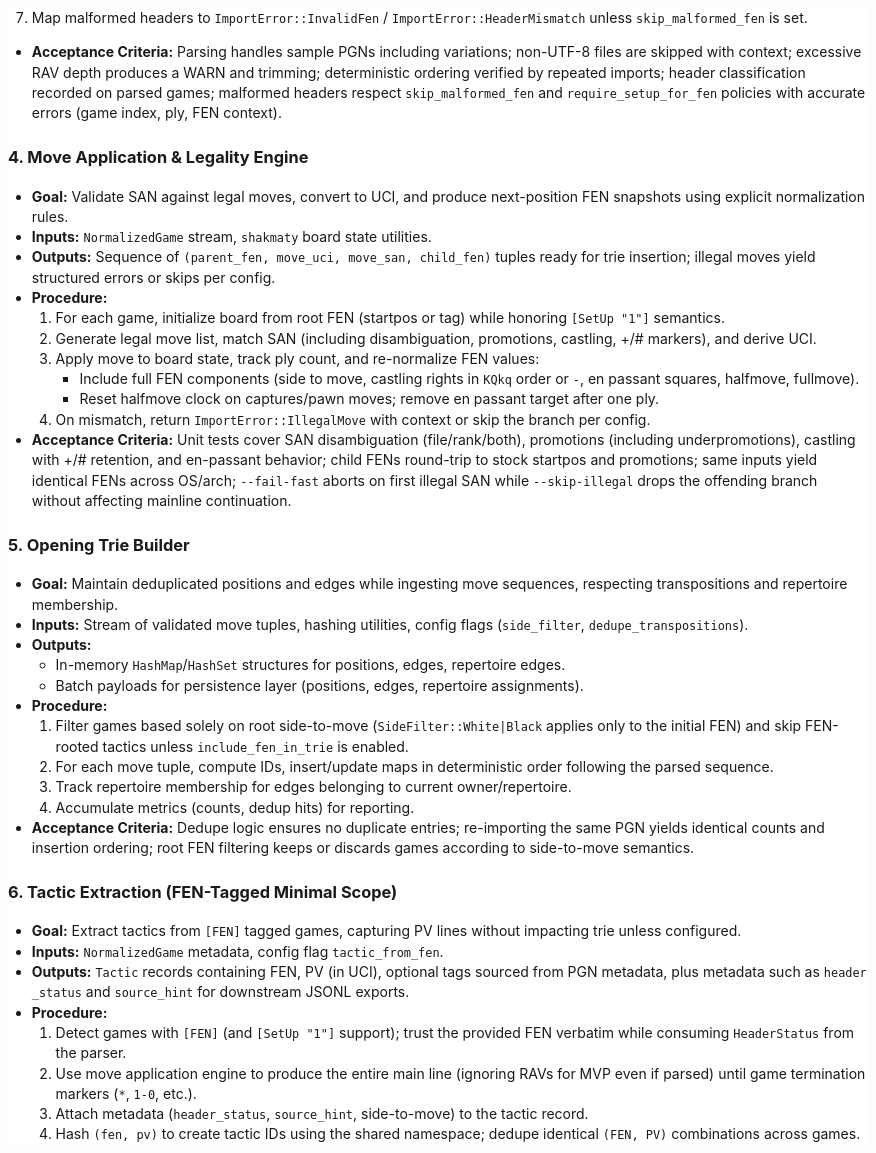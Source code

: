   7. Map malformed headers to `ImportError::InvalidFen` / `ImportError::HeaderMismatch` unless `skip_malformed_fen` is set.
- **Acceptance Criteria:** Parsing handles sample PGNs including variations; non-UTF-8 files are skipped with context; excessive RAV depth produces a WARN and trimming; deterministic ordering verified by repeated imports; header classification recorded on parsed games; malformed headers respect `skip_malformed_fen` and `require_setup_for_fen` policies with accurate errors (game index, ply, FEN context).

### 4. Move Application & Legality Engine
- **Goal:** Validate SAN against legal moves, convert to UCI, and produce next-position FEN snapshots using explicit normalization rules.
- **Inputs:** `NormalizedGame` stream, `shakmaty` board state utilities.
- **Outputs:** Sequence of `(parent_fen, move_uci, move_san, child_fen)` tuples ready for trie insertion; illegal moves yield structured errors or skips per config.
- **Procedure:**
  1. For each game, initialize board from root FEN (startpos or tag) while honoring `[SetUp "1"]` semantics.
  2. Generate legal move list, match SAN (including disambiguation, promotions, castling, +/# markers), and derive UCI.
  3. Apply move to board state, track ply count, and re-normalize FEN values:
     - Include full FEN components (side to move, castling rights in `KQkq` order or `-`, en passant squares, halfmove, fullmove).
     - Reset halfmove clock on captures/pawn moves; remove en passant target after one ply.
  4. On mismatch, return `ImportError::IllegalMove` with context or skip the branch per config.
- **Acceptance Criteria:** Unit tests cover SAN disambiguation (file/rank/both), promotions (including underpromotions), castling with +/# retention, and en-passant behavior; child FENs round-trip to stock startpos and promotions; same inputs yield identical FENs across OS/arch; `--fail-fast` aborts on first illegal SAN while `--skip-illegal` drops the offending branch without affecting mainline continuation.

### 5. Opening Trie Builder
- **Goal:** Maintain deduplicated positions and edges while ingesting move sequences, respecting transpositions and repertoire membership.
- **Inputs:** Stream of validated move tuples, hashing utilities, config flags (`side_filter`, `dedupe_transpositions`).
- **Outputs:**
  - In-memory `HashMap`/`HashSet` structures for positions, edges, repertoire edges.
  - Batch payloads for persistence layer (positions, edges, repertoire assignments).
- **Procedure:**
  1. Filter games based solely on root side-to-move (`SideFilter::White|Black` applies only to the initial FEN) and skip FEN-rooted tactics unless `include_fen_in_trie` is enabled.
  2. For each move tuple, compute IDs, insert/update maps in deterministic order following the parsed sequence.
  3. Track repertoire membership for edges belonging to current owner/repertoire.
  4. Accumulate metrics (counts, dedup hits) for reporting.
- **Acceptance Criteria:** Dedupe logic ensures no duplicate entries; re-importing the same PGN yields identical counts and insertion ordering; root FEN filtering keeps or discards games according to side-to-move semantics.

### 6. Tactic Extraction (FEN-Tagged Minimal Scope)
- **Goal:** Extract tactics from `[FEN]` tagged games, capturing PV lines without impacting trie unless configured.
- **Inputs:** `NormalizedGame` metadata, config flag `tactic_from_fen`.
- **Outputs:** `Tactic` records containing FEN, PV (in UCI), optional tags sourced from PGN metadata, plus metadata such as `header_status` and `source_hint` for downstream JSONL exports.
- **Procedure:**
  1. Detect games with `[FEN]` (and `[SetUp "1"]` support); trust the provided FEN verbatim while consuming `HeaderStatus` from the parser.
  2. Use move application engine to produce the entire main line (ignoring RAVs for MVP even if parsed) until game termination markers (`*`, `1-0`, etc.).
  3. Attach metadata (`header_status`, `source_hint`, side-to-move) to the tactic record.
  4. Hash `(fen, pv)` to create tactic IDs using the shared namespace; dedupe identical `(FEN, PV)` combinations across games.